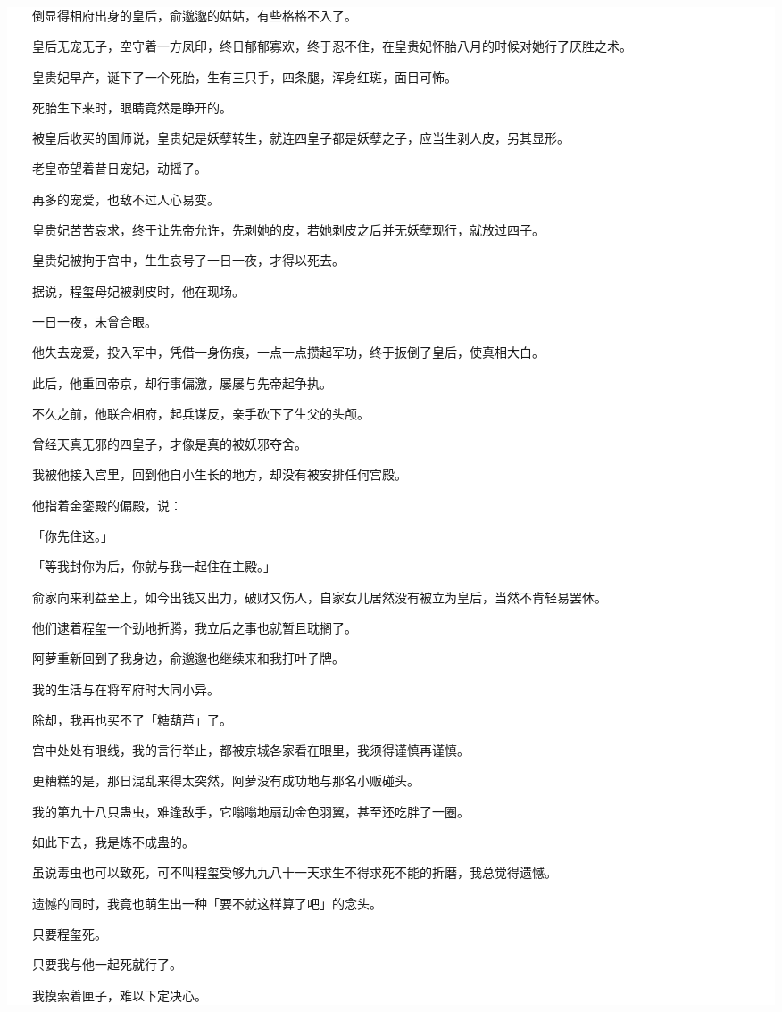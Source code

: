 &emsp;&emsp;倒显得相府出身的皇后，俞邈邈的姑姑，有些格格不入了。  
  
&emsp;&emsp;皇后无宠无子，空守着一方凤印，终日郁郁寡欢，终于忍不住，在皇贵妃怀胎八月的时候对她行了厌胜之术。  
  
&emsp;&emsp;皇贵妃早产，诞下了一个死胎，生有三只手，四条腿，浑身红斑，面目可怖。  
  
&emsp;&emsp;死胎生下来时，眼睛竟然是睁开的。  
  
&emsp;&emsp;被皇后收买的国师说，皇贵妃是妖孽转生，就连四皇子都是妖孽之子，应当生剥人皮，另其显形。  
  
&emsp;&emsp;老皇帝望着昔日宠妃，动摇了。  
  
&emsp;&emsp;再多的宠爱，也敌不过人心易变。  
  
&emsp;&emsp;皇贵妃苦苦哀求，终于让先帝允许，先剥她的皮，若她剥皮之后并无妖孽现行，就放过四子。  
  
&emsp;&emsp;皇贵妃被拘于宫中，生生哀号了一日一夜，才得以死去。  
  
&emsp;&emsp;据说，程玺母妃被剥皮时，他在现场。  
  
&emsp;&emsp;一日一夜，未曾合眼。  
  
&emsp;&emsp;他失去宠爱，投入军中，凭借一身伤痕，一点一点攒起军功，终于扳倒了皇后，使真相大白。  
  
&emsp;&emsp;此后，他重回帝京，却行事偏激，屡屡与先帝起争执。  
  
&emsp;&emsp;不久之前，他联合相府，起兵谋反，亲手砍下了生父的头颅。  
  
&emsp;&emsp;曾经天真无邪的四皇子，才像是真的被妖邪夺舍。  
  
&emsp;&emsp;我被他接入宫里，回到他自小生长的地方，却没有被安排任何宫殿。  
  
&emsp;&emsp;他指着金銮殿的偏殿，说：  
  
&emsp;&emsp;「你先住这。」  
  
&emsp;&emsp;「等我封你为后，你就与我一起住在主殿。」  
  
&emsp;&emsp;俞家向来利益至上，如今出钱又出力，破财又伤人，自家女儿居然没有被立为皇后，当然不肯轻易罢休。  
  
&emsp;&emsp;他们逮着程玺一个劲地折腾，我立后之事也就暂且耽搁了。  
  
&emsp;&emsp;阿萝重新回到了我身边，俞邈邈也继续来和我打叶子牌。  
  
&emsp;&emsp;我的生活与在将军府时大同小异。  
  
&emsp;&emsp;除却，我再也买不了「糖葫芦」了。  
  
&emsp;&emsp;宫中处处有眼线，我的言行举止，都被京城各家看在眼里，我须得谨慎再谨慎。  
  
&emsp;&emsp;更糟糕的是，那日混乱来得太突然，阿萝没有成功地与那名小贩碰头。  
  
&emsp;&emsp;我的第九十八只蛊虫，难逢敌手，它嗡嗡地扇动金色羽翼，甚至还吃胖了一圈。  
  
&emsp;&emsp;如此下去，我是炼不成蛊的。  
  
&emsp;&emsp;虽说毒虫也可以致死，可不叫程玺受够九九八十一天求生不得求死不能的折磨，我总觉得遗憾。  
  
&emsp;&emsp;遗憾的同时，我竟也萌生出一种「要不就这样算了吧」的念头。  
  
&emsp;&emsp;只要程玺死。  
  
&emsp;&emsp;只要我与他一起死就行了。  
  
&emsp;&emsp;我摸索着匣子，难以下定决心。  
  